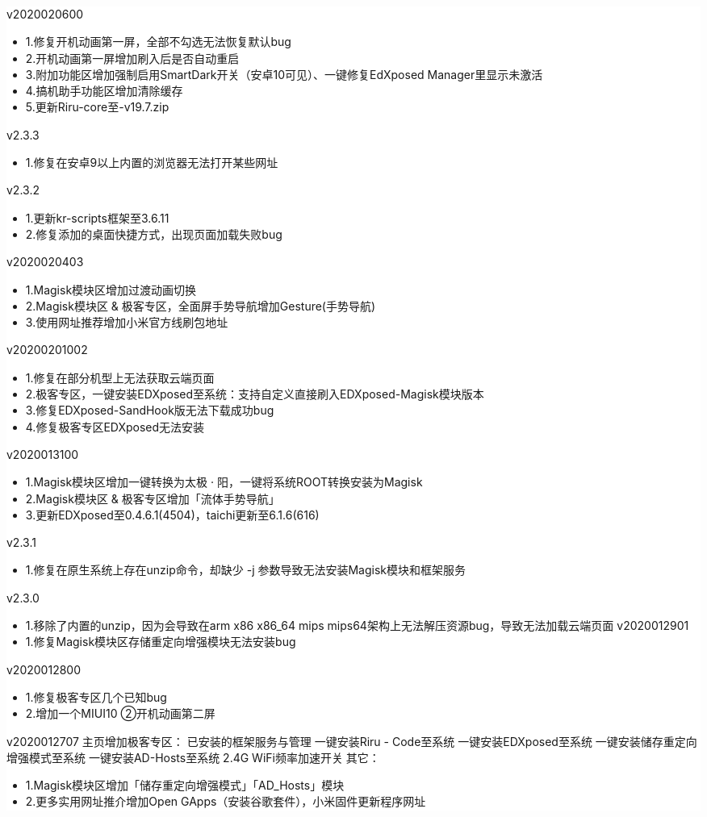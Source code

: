 
v2020020600
- 1.修复开机动画第一屏，全部不勾选无法恢复默认bug
- 2.开机动画第一屏增加刷入后是否自动重启
- 3.附加功能区增加强制启用SmartDark开关（安卓10可见）、一键修复EdXposed Manager里显示未激活
- 4.搞机助手功能区增加清除缓存
- 5.更新Riru-core至-v19.7.zip


v2.3.3
- 1.修复在安卓9以上内置的浏览器无法打开某些网址


v2.3.2
- 1.更新kr-scripts框架至3.6.11
- 2.修复添加的桌面快捷方式，出现页面加载失败bug


v2020020403
- 1.Magisk模块区增加过渡动画切换
- 2.Magisk模块区 & 极客专区，全面屏手势导航增加Gesture(手势导航)
- 3.使用网址推荐增加小米官方线刷包地址


v20200201002
- 1.修复在部分机型上无法获取云端页面
- 2.极客专区，一键安装EDXposed至系统：支持自定义直接刷入EDXposed-Magisk模块版本
- 3.修复EDXposed-SandHook版无法下载成功bug
- 4.修复极客专区EDXposed无法安装


v2020013100
- 1.Magisk模块区增加一键转换为太极 · 阳，一键将系统ROOT转换安装为Magisk
- 2.Magisk模块区 & 极客专区增加「流体手势导航」
- 3.更新EDXposed至0.4.6.1(4504)，taichi更新至6.1.6(616)


v2.3.1
- 1.修复在原生系统上存在unzip命令，却缺少 -j 参数导致无法安装Magisk模块和框架服务


v2.3.0
- 1.移除了内置的unzip，因为会导致在arm x86 x86_64 mips mips64架构上无法解压资源bug，导致无法加载云端页面
v2020012901
- 1.修复Magisk模块区存储重定向增强模块无法安装bug


v2020012800
- 1.修复极客专区几个已知bug
- 2.增加一个MIUI10 ②开机动画第二屏


v2020012707
主页增加极客专区：
已安装的框架服务与管理
一键安装Riru - Code至系统
一键安装EDXposed至系统
一键安装储存重定向增强模式至系统
一键安装AD-Hosts至系统
2.4G WiFi频率加速开关
其它：
- 1.Magisk模块区增加「储存重定向增强模式」「AD_Hosts」模块
- 2.更多实用网址推介增加Open GApps（安装谷歌套件），小米固件更新程序网址
